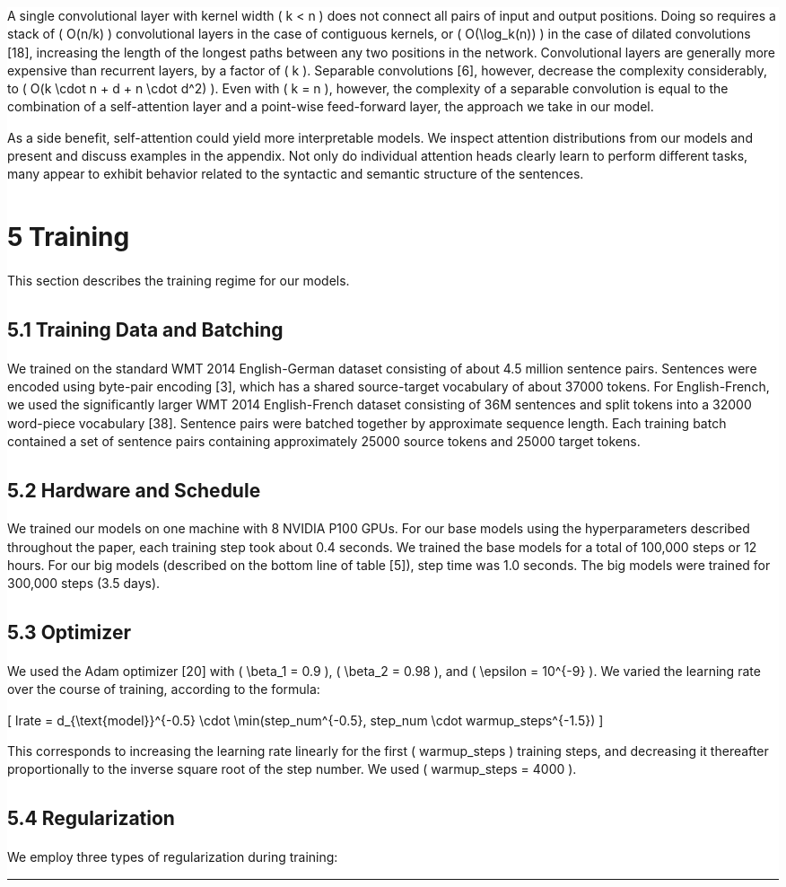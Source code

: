A single convolutional layer with kernel width \( k < n \) does not connect all pairs of input and output positions. Doing so requires a stack of \( O(n/k) \) convolutional layers in the case of contiguous kernels, or \( O(\log_k(n)) \) in the case of dilated convolutions [18], increasing the length of the longest paths between any two positions in the network. Convolutional layers are generally more expensive than recurrent layers, by a factor of \( k \). Separable convolutions [6], however, decrease the complexity considerably, to \( O(k \cdot n + d + n \cdot d^2) \). Even with \( k = n \), however, the complexity of a separable convolution is equal to the combination of a self-attention layer and a point-wise feed-forward layer, the approach we take in our model.

As a side benefit, self-attention could yield more interpretable models. We inspect attention distributions from our models and present and discuss examples in the appendix. Not only do individual attention heads clearly learn to perform different tasks, many appear to exhibit behavior related to the syntactic and semantic structure of the sentences.

# 5 Training

This section describes the training regime for our models.

## 5.1 Training Data and Batching

We trained on the standard WMT 2014 English-German dataset consisting of about 4.5 million sentence pairs. Sentences were encoded using byte-pair encoding [3], which has a shared source-target vocabulary of about 37000 tokens. For English-French, we used the significantly larger WMT 2014 English-French dataset consisting of 36M sentences and split tokens into a 32000 word-piece vocabulary [38]. Sentence pairs were batched together by approximate sequence length. Each training batch contained a set of sentence pairs containing approximately 25000 source tokens and 25000 target tokens.

## 5.2 Hardware and Schedule

We trained our models on one machine with 8 NVIDIA P100 GPUs. For our base models using the hyperparameters described throughout the paper, each training step took about 0.4 seconds. We trained the base models for a total of 100,000 steps or 12 hours. For our big models (described on the bottom line of table [5]), step time was 1.0 seconds. The big models were trained for 300,000 steps (3.5 days).

## 5.3 Optimizer

We used the Adam optimizer [20] with \( \beta_1 = 0.9 \), \( \beta_2 = 0.98 \), and \( \epsilon = 10^{-9} \). We varied the learning rate over the course of training, according to the formula:

\[
lrate = d_{\text{model}}^{-0.5} \cdot \min(step\_num^{-0.5}, step\_num \cdot warmup\_steps^{-1.5})
\]

This corresponds to increasing the learning rate linearly for the first \( warmup\_steps \) training steps, and decreasing it thereafter proportionally to the inverse square root of the step number. We used \( warmup\_steps = 4000 \).

## 5.4 Regularization

We employ three types of regularization during training:

---